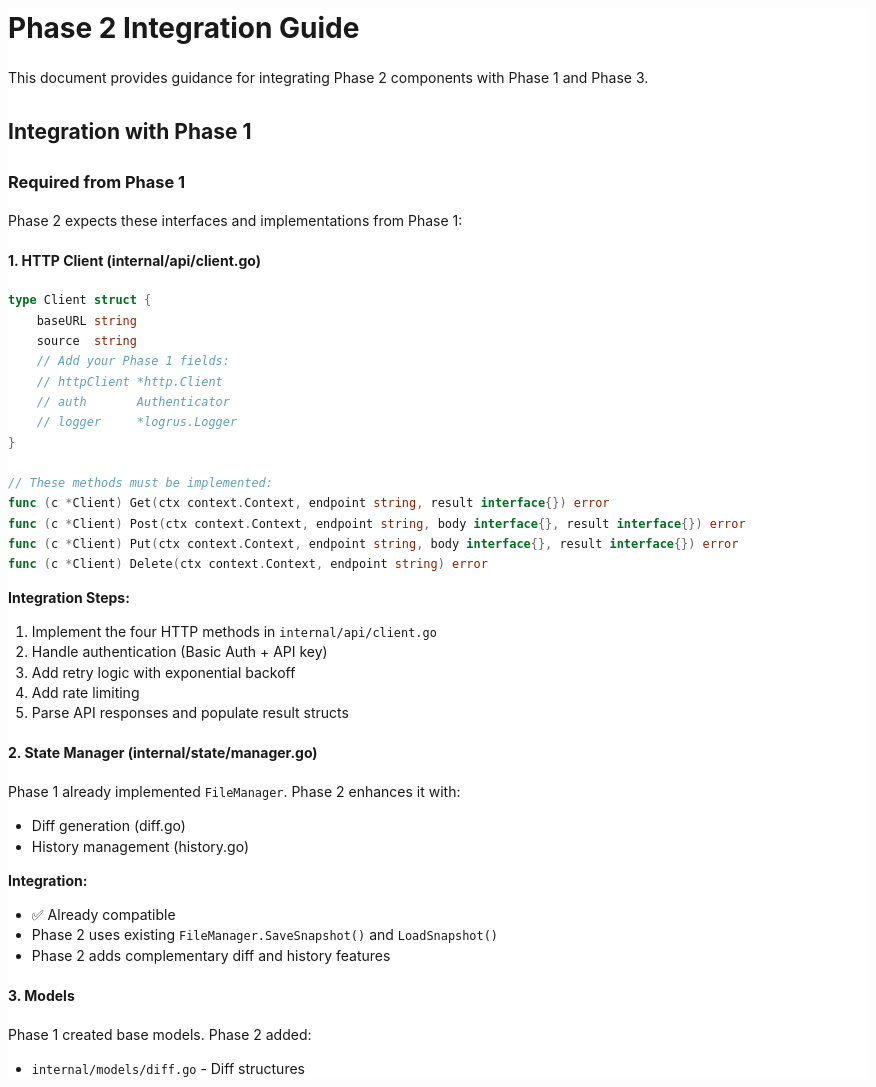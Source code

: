 # Phase 2 Integration Guide

This document provides guidance for integrating Phase 2 components with Phase 1 and Phase 3.

## Integration with Phase 1

### Required from Phase 1

Phase 2 expects these interfaces and implementations from Phase 1:

#### 1. HTTP Client (internal/api/client.go)

```go
type Client struct {
    baseURL string
    source  string
    // Add your Phase 1 fields:
    // httpClient *http.Client
    // auth       Authenticator
    // logger     *logrus.Logger
}

// These methods must be implemented:
func (c *Client) Get(ctx context.Context, endpoint string, result interface{}) error
func (c *Client) Post(ctx context.Context, endpoint string, body interface{}, result interface{}) error
func (c *Client) Put(ctx context.Context, endpoint string, body interface{}, result interface{}) error
func (c *Client) Delete(ctx context.Context, endpoint string) error
```

**Integration Steps:**
1. Implement the four HTTP methods in `internal/api/client.go`
2. Handle authentication (Basic Auth + API key)
3. Add retry logic with exponential backoff
4. Add rate limiting
5. Parse API responses and populate result structs

#### 2. State Manager (internal/state/manager.go)

Phase 1 already implemented `FileManager`. Phase 2 enhances it with:
- Diff generation (diff.go)
- History management (history.go)

**Integration:**
- ✅ Already compatible
- Phase 2 uses existing `FileManager.SaveSnapshot()` and `LoadSnapshot()`
- Phase 2 adds complementary diff and history features

#### 3. Models

Phase 1 created base models. Phase 2 added:
- `internal/models/diff.go` - Diff structures
